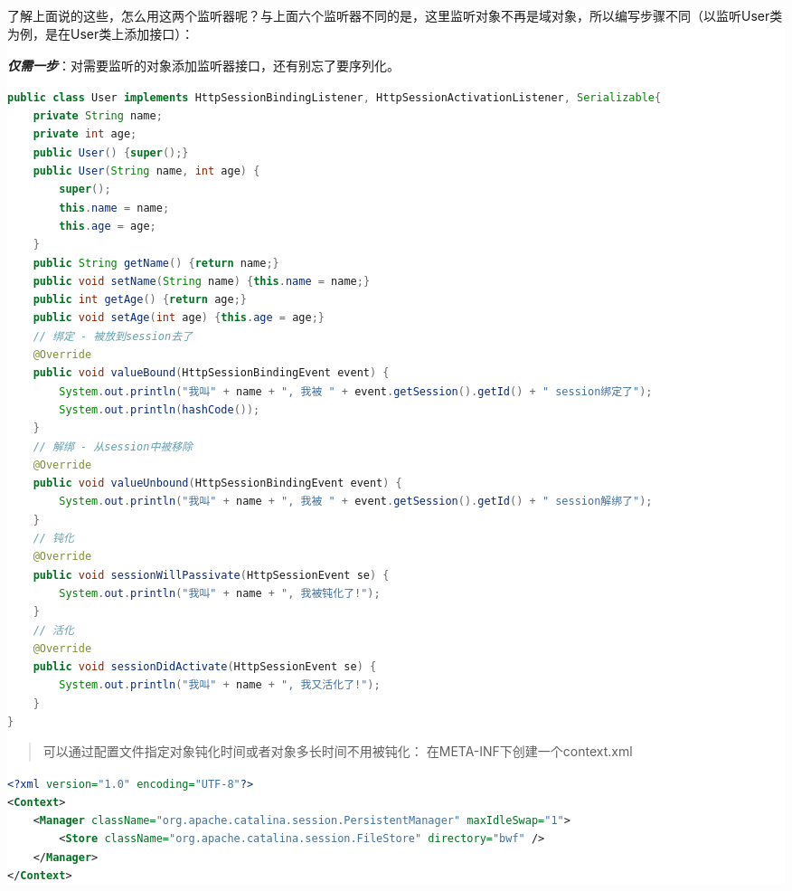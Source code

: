了解上面说的这些，怎么用这两个监听器呢？与上面六个监听器不同的是，这里监听对象不再是域对象，所以编写步骤不同（以监听User类为例，是在User类上添加接口）：


***仅需一步***：对需要监听的对象添加监听器接口，还有别忘了要序列化。 

```java
public class User implements HttpSessionBindingListener, HttpSessionActivationListener, Serializable{
	private String name;
	private int age;
	public User() {super();}
	public User(String name, int age) {
		super();
		this.name = name;
		this.age = age;
	}
	public String getName() {return name;}
	public void setName(String name) {this.name = name;}
	public int getAge() {return age;}
	public void setAge(int age) {this.age = age;}
	// 绑定 - 被放到session去了
	@Override
	public void valueBound(HttpSessionBindingEvent event) {	
		System.out.println("我叫" + name + ", 我被 " + event.getSession().getId() + " session绑定了");
		System.out.println(hashCode());
	}
	// 解绑 - 从session中被移除
	@Override
	public void valueUnbound(HttpSessionBindingEvent event) {
		System.out.println("我叫" + name + ", 我被 " + event.getSession().getId() + " session解绑了");
	}
	// 钝化
	@Override
	public void sessionWillPassivate(HttpSessionEvent se) {
		System.out.println("我叫" + name + ", 我被钝化了!");
	}
	// 活化
	@Override
	public void sessionDidActivate(HttpSessionEvent se) {
		System.out.println("我叫" + name + ", 我又活化了!");
	}	
}
```

>可以通过配置文件指定对象钝化时间或者对象多长时间不用被钝化：
     在META-INF下创建一个context.xml

```xml
<?xml version="1.0" encoding="UTF-8"?>
<Context>
	<Manager className="org.apache.catalina.session.PersistentManager" maxIdleSwap="1">
		<Store className="org.apache.catalina.session.FileStore" directory="bwf" />
	</Manager>
</Context>
```
